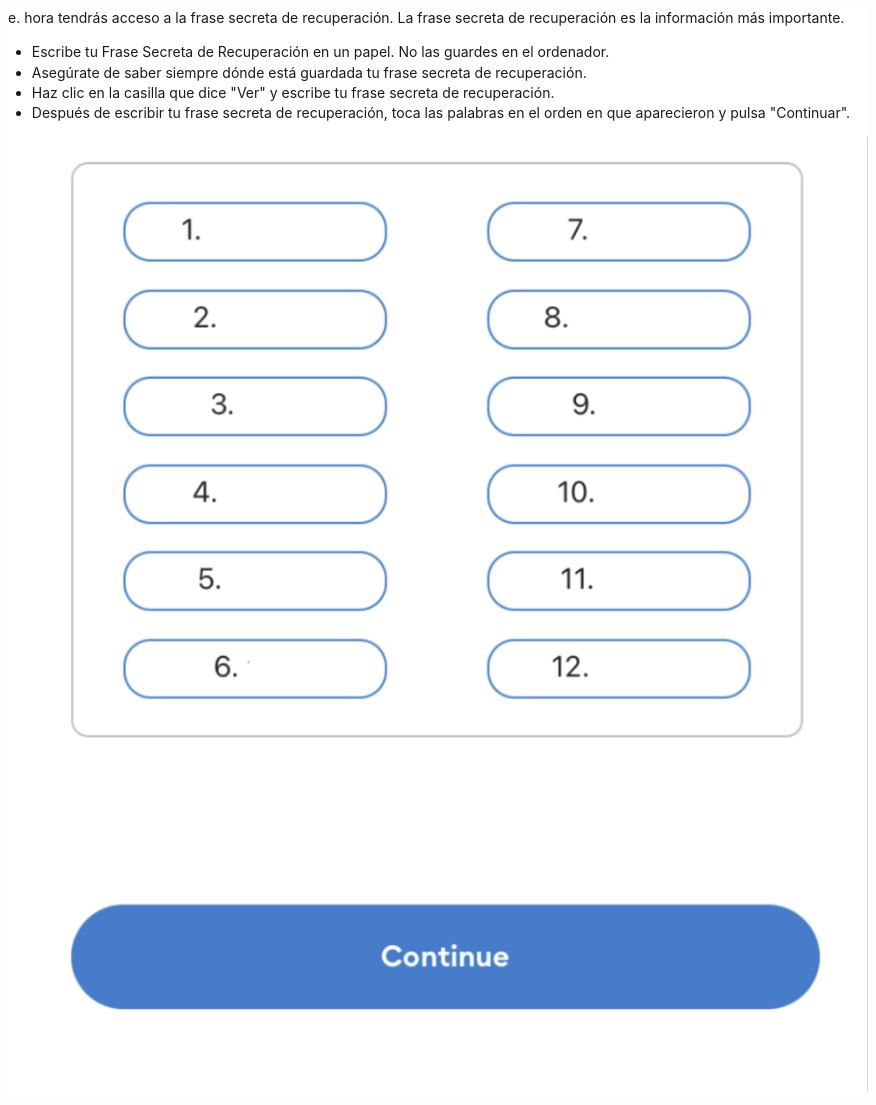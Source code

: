   e. hora tendrás acceso a la frase secreta de recuperación. La frase secreta de recuperación es la información más importante.

   - Escribe tu Frase Secreta de Recuperación en un papel. No las guardes en el ordenador.
   - Asegúrate de saber siempre dónde está guardada tu frase secreta de recuperación.
   - Haz clic en la casilla que dice "Ver" y escribe tu frase secreta de recuperación.
   - Después de escribir tu frase secreta de recuperación, toca las palabras en el orden en que aparecieron y pulsa "Continuar".

   ![image](Images/Metamask/METAMASK7.png)
